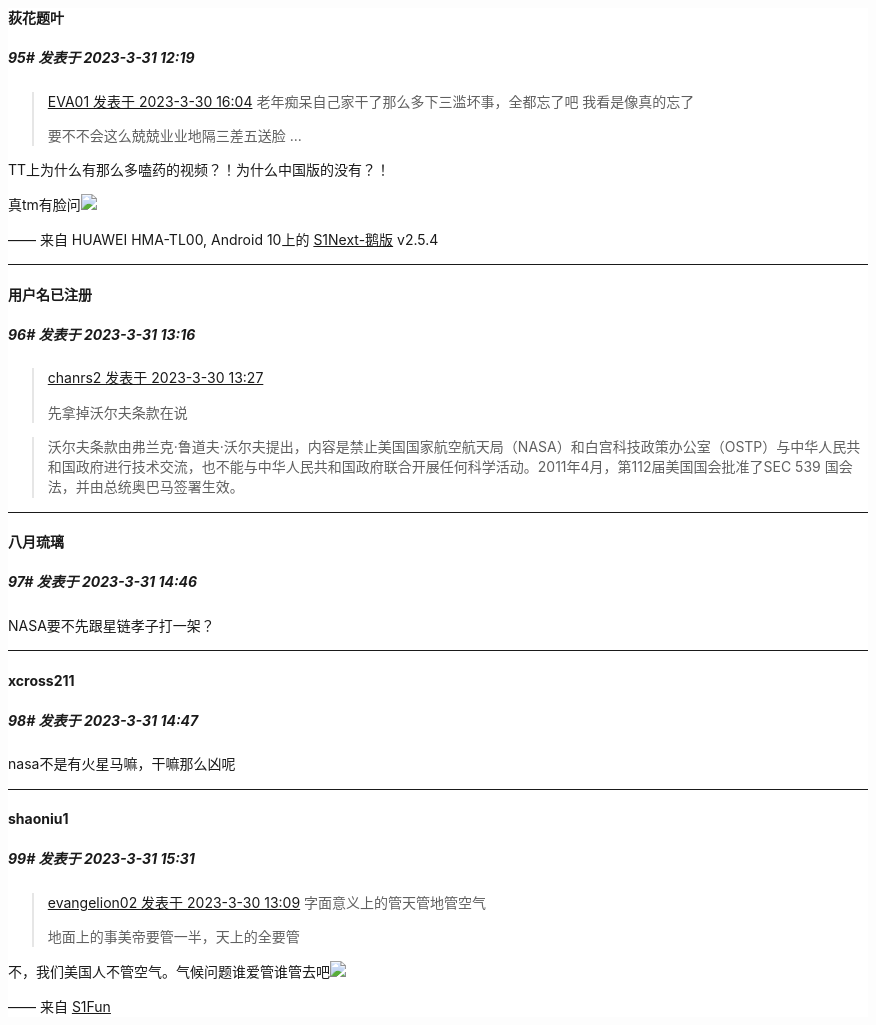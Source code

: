 ####  荻花题叶  
##### 95#       发表于 2023-3-31 12:19

<blockquote><a href="httphttps://bbs.saraba1st.com/2b/forum.php?mod=redirect&amp;goto=findpost&amp;pid=60275326&amp;ptid=2126622" target="_blank">EVA01 发表于 2023-3-30 16:04</a>
老年痴呆自己家干了那么多下三滥坏事，全都忘了吧 我看是像真的忘了

要不不会这么兢兢业业地隔三差五送脸 ...</blockquote>
TT上为什么有那么多嗑药的视频？！为什么中国版的没有？！

真tm有脸问<img src="https://static.saraba1st.com/image/smiley/face2017/035.png" referrerpolicy="no-referrer">

—— 来自 HUAWEI HMA-TL00, Android 10上的 [S1Next-鹅版](https://github.com/ykrank/S1-Next/releases) v2.5.4


*****

####  用户名已注册  
##### 96#       发表于 2023-3-31 13:16

<blockquote><a href="httphttps://bbs.saraba1st.com/2b/forum.php?mod=redirect&amp;goto=findpost&amp;pid=60273352&amp;ptid=2126622" target="_blank">chanrs2 发表于 2023-3-30 13:27</a>

先拿掉沃尔夫条款在说</blockquote><blockquote>沃尔夫条款由弗兰克·鲁道夫·沃尔夫提出，内容是禁止美国国家航空航天局（NASA）和白宫科技政策办公室（OSTP）与中华人民共和国政府进行技术交流，也不能与中华人民共和国政府联合开展任何科学活动。2011年4月，第112届美国国会批准了SEC 539 国会法，并由总统奥巴马签署生效。</blockquote>


*****

####  八月琉璃  
##### 97#       发表于 2023-3-31 14:46

NASA要不先跟星链孝子打一架？

*****

####  xcross211  
##### 98#       发表于 2023-3-31 14:47

nasa不是有火星马嘛，干嘛那么凶呢


*****

####  shaoniu1  
##### 99#       发表于 2023-3-31 15:31

<blockquote><a href="httphttps://bbs.saraba1st.com/2b/forum.php?mod=redirect&amp;goto=findpost&amp;pid=60273125&amp;ptid=2126622" target="_blank">evangelion02 发表于 2023-3-30 13:09</a>
字面意义上的管天管地管空气

地面上的事美帝要管一半，天上的全要管</blockquote>
不，我们美国人不管空气。气候问题谁爱管谁管去吧<img src="https://static.saraba1st.com/image/smiley/face2017/049.png" referrerpolicy="no-referrer">

—— 来自 [S1Fun](https://s1fun.koalcat.com)
